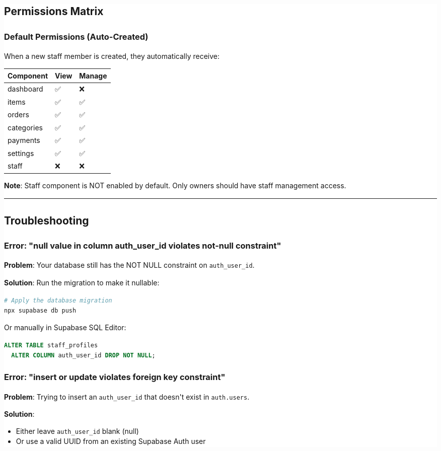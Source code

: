 
## Permissions Matrix

### Default Permissions (Auto-Created)

When a new staff member is created, they automatically receive:

| Component | View | Manage |
|-----------|------|--------|
| dashboard | ✅ | ❌ |
| items | ✅ | ✅ |
| orders | ✅ | ✅ |
| categories | ✅ | ✅ |
| payments | ✅ | ✅ |
| settings | ✅ | ✅ |
| staff | ❌ | ❌ |

**Note**: Staff component is NOT enabled by default. Only owners should have staff management access.

---

## Troubleshooting

### Error: "null value in column auth_user_id violates not-null constraint"

**Problem**: Your database still has the NOT NULL constraint on `auth_user_id`.

**Solution**: Run the migration to make it nullable:

```bash
# Apply the database migration
npx supabase db push
```

Or manually in Supabase SQL Editor:

```sql
ALTER TABLE staff_profiles 
  ALTER COLUMN auth_user_id DROP NOT NULL;
```

### Error: "insert or update violates foreign key constraint"

**Problem**: Trying to insert an `auth_user_id` that doesn't exist in `auth.users`.

**Solution**: 
- Either leave `auth_user_id` blank (null)
- Or use a valid UUID from an existing Supabase Auth user
